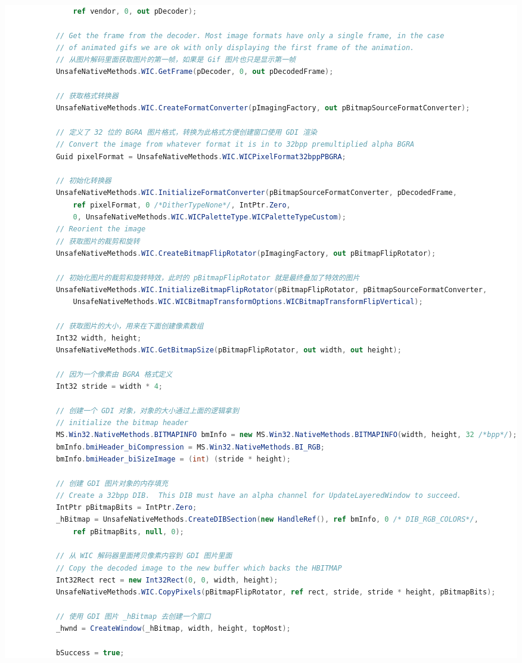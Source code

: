 ```csharp
                ref vendor, 0, out pDecoder);

            // Get the frame from the decoder. Most image formats have only a single frame, in the case
            // of animated gifs we are ok with only displaying the first frame of the animation.
            // 从图片解码里面获取图片的第一帧，如果是 Gif 图片也只是显示第一帧
            UnsafeNativeMethods.WIC.GetFrame(pDecoder, 0, out pDecodedFrame);

            // 获取格式转换器
            UnsafeNativeMethods.WIC.CreateFormatConverter(pImagingFactory, out pBitmapSourceFormatConverter);

            // 定义了 32 位的 BGRA 图片格式，转换为此格式方便创建窗口使用 GDI 渲染
            // Convert the image from whatever format it is in to 32bpp premultiplied alpha BGRA
            Guid pixelFormat = UnsafeNativeMethods.WIC.WICPixelFormat32bppPBGRA;

            // 初始化转换器
            UnsafeNativeMethods.WIC.InitializeFormatConverter(pBitmapSourceFormatConverter, pDecodedFrame,
                ref pixelFormat, 0 /*DitherTypeNone*/, IntPtr.Zero,
                0, UnsafeNativeMethods.WIC.WICPaletteType.WICPaletteTypeCustom);
            // Reorient the image
            // 获取图片的裁剪和旋转
            UnsafeNativeMethods.WIC.CreateBitmapFlipRotator(pImagingFactory, out pBitmapFlipRotator);

            // 初始化图片的裁剪和旋转特效，此时的 pBitmapFlipRotator 就是最终叠加了特效的图片
            UnsafeNativeMethods.WIC.InitializeBitmapFlipRotator(pBitmapFlipRotator, pBitmapSourceFormatConverter,
                UnsafeNativeMethods.WIC.WICBitmapTransformOptions.WICBitmapTransformFlipVertical);

            // 获取图片的大小，用来在下面创建像素数组
            Int32 width, height;
            UnsafeNativeMethods.WIC.GetBitmapSize(pBitmapFlipRotator, out width, out height);

            // 因为一个像素由 BGRA 格式定义
            Int32 stride = width * 4;

            // 创建一个 GDI 对象，对象的大小通过上面的逻辑拿到
            // initialize the bitmap header
            MS.Win32.NativeMethods.BITMAPINFO bmInfo = new MS.Win32.NativeMethods.BITMAPINFO(width, height, 32 /*bpp*/);
            bmInfo.bmiHeader_biCompression = MS.Win32.NativeMethods.BI_RGB;
            bmInfo.bmiHeader_biSizeImage = (int) (stride * height);

            // 创建 GDI 图片对象的内存填充
            // Create a 32bpp DIB.  This DIB must have an alpha channel for UpdateLayeredWindow to succeed.
            IntPtr pBitmapBits = IntPtr.Zero;
            _hBitmap = UnsafeNativeMethods.CreateDIBSection(new HandleRef(), ref bmInfo, 0 /* DIB_RGB_COLORS*/,
                ref pBitmapBits, null, 0);

            // 从 WIC 解码器里面拷贝像素内容到 GDI 图片里面
            // Copy the decoded image to the new buffer which backs the HBITMAP
            Int32Rect rect = new Int32Rect(0, 0, width, height);
            UnsafeNativeMethods.WIC.CopyPixels(pBitmapFlipRotator, ref rect, stride, stride * height, pBitmapBits);

            // 使用 GDI 图片 _hBitmap 去创建一个窗口
            _hwnd = CreateWindow(_hBitmap, width, height, topMost);

            bSuccess = true;
```